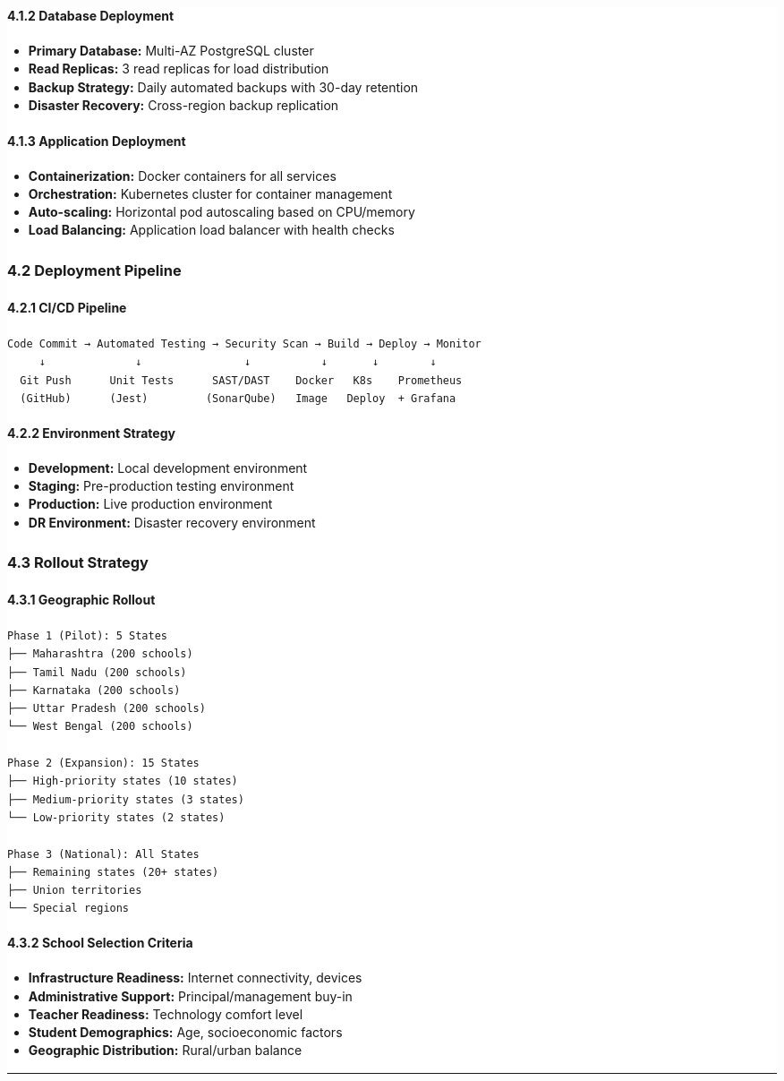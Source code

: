 #### 4.1.2 Database Deployment
- **Primary Database:** Multi-AZ PostgreSQL cluster
- **Read Replicas:** 3 read replicas for load distribution
- **Backup Strategy:** Daily automated backups with 30-day retention
- **Disaster Recovery:** Cross-region backup replication

#### 4.1.3 Application Deployment
- **Containerization:** Docker containers for all services
- **Orchestration:** Kubernetes cluster for container management
- **Auto-scaling:** Horizontal pod autoscaling based on CPU/memory
- **Load Balancing:** Application load balancer with health checks

### 4.2 Deployment Pipeline

#### 4.2.1 CI/CD Pipeline
```
Code Commit → Automated Testing → Security Scan → Build → Deploy → Monitor
     ↓              ↓                ↓           ↓       ↓        ↓
  Git Push      Unit Tests      SAST/DAST    Docker   K8s    Prometheus
  (GitHub)      (Jest)         (SonarQube)   Image   Deploy  + Grafana
```

#### 4.2.2 Environment Strategy
- **Development:** Local development environment
- **Staging:** Pre-production testing environment
- **Production:** Live production environment
- **DR Environment:** Disaster recovery environment

### 4.3 Rollout Strategy

#### 4.3.1 Geographic Rollout
```
Phase 1 (Pilot): 5 States
├── Maharashtra (200 schools)
├── Tamil Nadu (200 schools)
├── Karnataka (200 schools)
├── Uttar Pradesh (200 schools)
└── West Bengal (200 schools)

Phase 2 (Expansion): 15 States
├── High-priority states (10 states)
├── Medium-priority states (3 states)
└── Low-priority states (2 states)

Phase 3 (National): All States
├── Remaining states (20+ states)
├── Union territories
└── Special regions
```

#### 4.3.2 School Selection Criteria
- **Infrastructure Readiness:** Internet connectivity, devices
- **Administrative Support:** Principal/management buy-in
- **Teacher Readiness:** Technology comfort level
- **Student Demographics:** Age, socioeconomic factors
- **Geographic Distribution:** Rural/urban balance

---